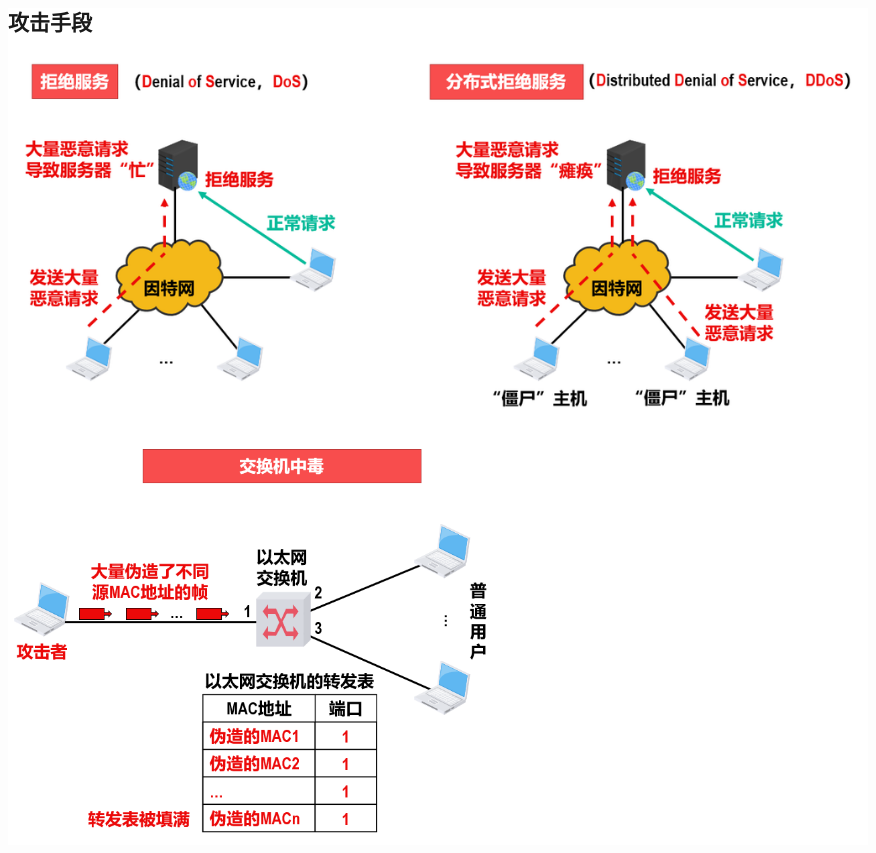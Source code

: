 





## 攻击手段

![image-20230128200627819](计算机网络.assets/image-20230128200627819.png)

<img src="计算机网络.assets/image-20230128200648802.png" alt="image-20230128200648802" style="zoom: 67%;" />
